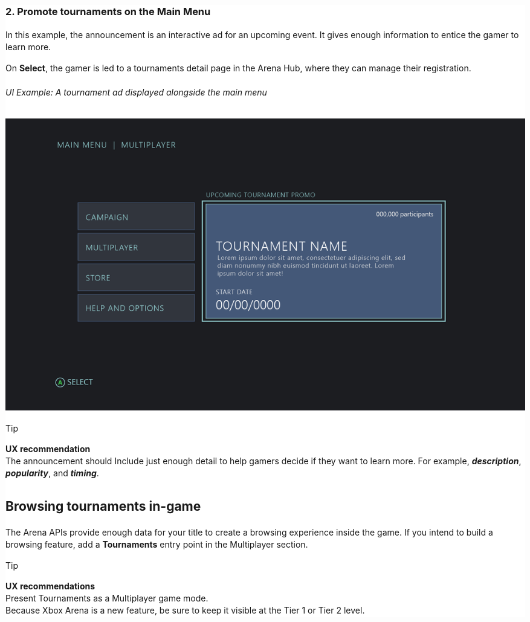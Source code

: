 
### 2.	Promote tournaments on the Main Menu

In this example, the announcement is an interactive ad for an upcoming event.
It gives enough information to entice the gamer to learn more.

On **Select**, the gamer is led to a tournaments detail page in the Arena Hub, where they can manage their registration.


###### UI Example: A tournament ad displayed alongside the main menu

![Sample In-Game Tournament UI](../../images/arena/arena-ux-promo.png)

> [!TIP]
> **UX recommendation**  
> The announcement should Include just enough detail to help gamers decide if they want to learn more. For example, ***description***, ***popularity***, and ***timing***.


## Browsing tournaments in-game

The Arena APIs provide enough data for your title to create a browsing experience inside the game.
If you intend to build a browsing feature, add a **Tournaments** entry point in the Multiplayer section.

> [!TIP]
> **UX recommendations**  
> Present Tournaments as a Multiplayer game mode.  
> Because Xbox Arena is a new feature, be sure to keep it visible at the Tier 1 or Tier 2 level.
